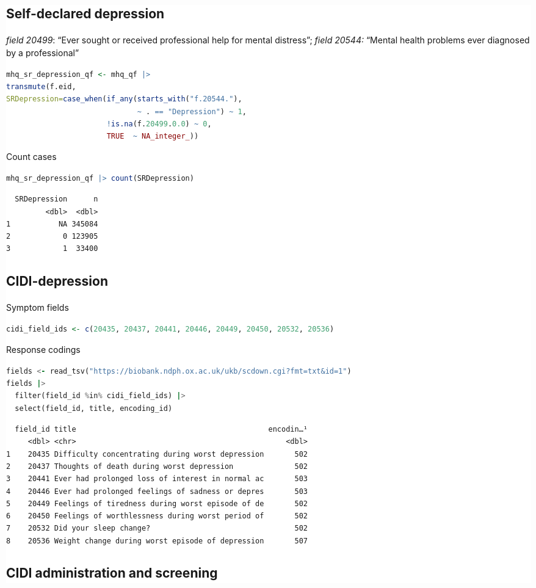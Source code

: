 ## Self-declared depression

*field 20499*: “Ever sought or received professional help for mental
distress”; *field 20544:* “Mental health problems ever diagnosed by a
professional”

``` r
mhq_sr_depression_qf <- mhq_qf |>
transmute(f.eid,
SRDepression=case_when(if_any(starts_with("f.20544."),
                              ~ . == "Depression") ~ 1,
                       !is.na(f.20499.0.0) ~ 0,
                       TRUE  ~ NA_integer_))
```

Count cases

``` r
mhq_sr_depression_qf |> count(SRDepression)
```

      SRDepression      n
             <dbl>  <dbl>
    1           NA 345084
    2            0 123905
    3            1  33400

## CIDI-depression

Symptom fields

``` r
cidi_field_ids <- c(20435, 20437, 20441, 20446, 20449, 20450, 20532, 20536)
```

Response codings

``` f
fields <- read_tsv("https://biobank.ndph.ox.ac.uk/ukb/scdown.cgi?fmt=txt&id=1")
fields |>
  filter(field_id %in% cidi_field_ids) |>
  select(field_id, title, encoding_id)
```

      field_id title                                            encodin…¹
         <dbl> <chr>                                                <dbl>
    1    20435 Difficulty concentrating during worst depression       502
    2    20437 Thoughts of death during worst depression              502
    3    20441 Ever had prolonged loss of interest in normal ac       503
    4    20446 Ever had prolonged feelings of sadness or depres       503
    5    20449 Feelings of tiredness during worst episode of de       502
    6    20450 Feelings of worthlessness during worst period of       502
    7    20532 Did your sleep change?                                 502
    8    20536 Weight change during worst episode of depression       507

## CIDI administration and screening
